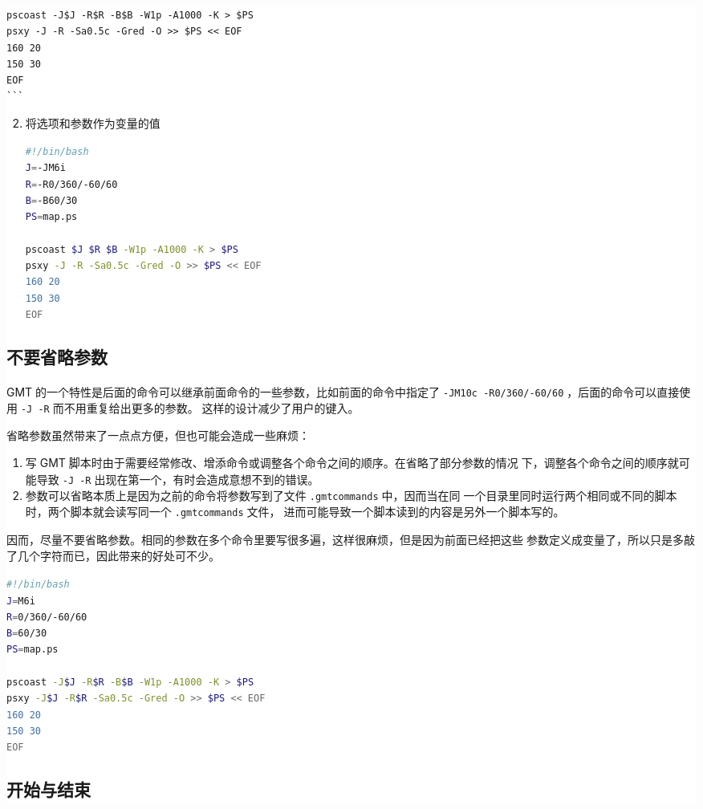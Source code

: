     pscoast -J$J -R$R -B$B -W1p -A1000 -K > $PS
    psxy -J -R -Sa0.5c -Gred -O >> $PS << EOF
    160 20
    150 30
    EOF
    ```

2.  将选项和参数作为变量的值

    ``` bash
    #!/bin/bash
    J=-JM6i
    R=-R0/360/-60/60
    B=-B60/30
    PS=map.ps

    pscoast $J $R $B -W1p -A1000 -K > $PS
    psxy -J -R -Sa0.5c -Gred -O >> $PS << EOF
    160 20
    150 30
    EOF
    ```

## 不要省略参数

GMT 的一个特性是后面的命令可以继承前面命令的一些参数，比如前面的命令中指定了
`-JM10c -R0/360/-60/60` ，后面的命令可以直接使用 `-J -R` 而不用重复给出更多的参数。
这样的设计减少了用户的键入。

省略参数虽然带来了一点点方便，但也可能会造成一些麻烦：

1.  写 GMT 脚本时由于需要经常修改、增添命令或调整各个命令之间的顺序。在省略了部分参数的情况
    下，调整各个命令之间的顺序就可能导致 `-J -R` 出现在第一个，有时会造成意想不到的错误。
2.  参数可以省略本质上是因为之前的命令将参数写到了文件 `.gmtcommands` 中，因而当在同
    一个目录里同时运行两个相同或不同的脚本时，两个脚本就会读写同一个 `.gmtcommands` 文件，
    进而可能导致一个脚本读到的内容是另外一个脚本写的。

因而，尽量不要省略参数。相同的参数在多个命令里要写很多遍，这样很麻烦，但是因为前面已经把这些
参数定义成变量了，所以只是多敲了几个字符而已，因此带来的好处可不少。

``` bash
#!/bin/bash
J=M6i
R=0/360/-60/60
B=60/30
PS=map.ps

pscoast -J$J -R$R -B$B -W1p -A1000 -K > $PS
psxy -J$J -R$R -Sa0.5c -Gred -O >> $PS << EOF
160 20
150 30
EOF
```

## 开始与结束
